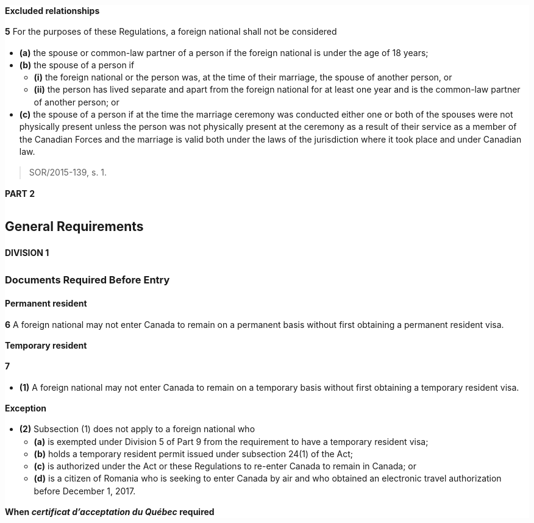 


**Excluded relationships**

**5** For the purposes of these Regulations, a foreign national shall not be considered
- **(a)** the spouse or common-law partner of a person if the foreign national is under the age of 18 years;
- **(b)** the spouse of a person if
	- **(i)** the foreign national or the person was, at the time of their marriage, the spouse of another person, or
	- **(ii)** the person has lived separate and apart from the foreign national for at least one year and is the common-law partner of another person; or
- **(c)** the spouse of a person if at the time the marriage ceremony was conducted either one or both of the spouses were not physically present unless the person was not physically present at the ceremony as a result of their service as a member of the Canadian Forces and the marriage is valid both under the laws of the jurisdiction where it took place and under Canadian law.
> SOR/2015-139, s. 1.





**PART 2** 
## General Requirements



**DIVISION 1** 
### Documents Required Before Entry



**Permanent resident**

**6** A foreign national may not enter Canada to remain on a permanent basis without first obtaining a permanent resident visa.




**Temporary resident**

**7** 

- **(1)** A foreign national may not enter Canada to remain on a temporary basis without first obtaining a temporary resident visa.

**Exception**

- **(2)** Subsection (1) does not apply to a foreign national who
	- **(a)** is exempted under Division 5 of Part 9 from the requirement to have a temporary resident visa;
	- **(b)** holds a temporary resident permit issued under subsection 24(1) of the Act;
	- **(c)** is authorized under the Act or these Regulations to re-enter Canada to remain in Canada; or
	- **(d)** is a citizen of Romania who is seeking to enter Canada by air and who obtained an electronic travel authorization before December 1, 2017.

**When *certificat d’acceptation du Québec* required**
